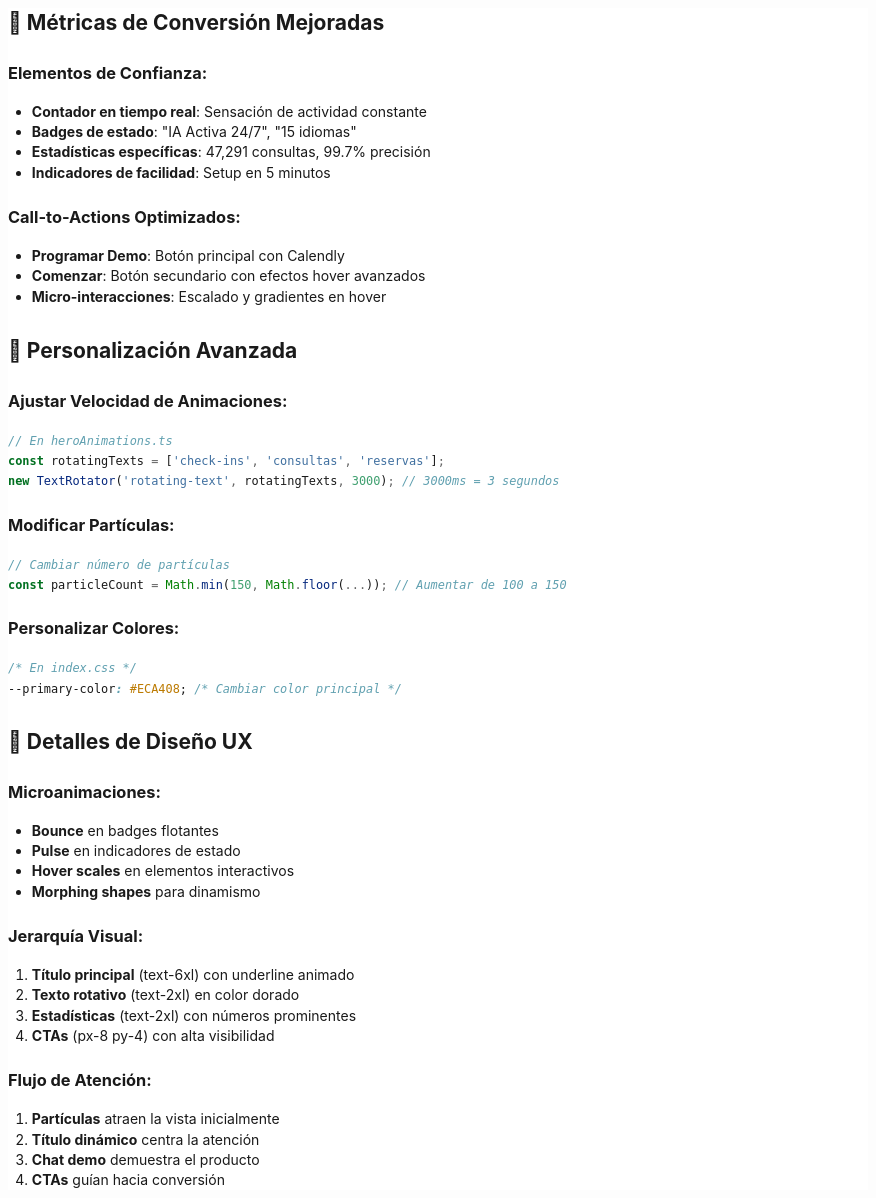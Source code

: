 ## 🎯 **Métricas de Conversión Mejoradas**

### **Elementos de Confianza:**
- **Contador en tiempo real**: Sensación de actividad constante
- **Badges de estado**: "IA Activa 24/7", "15 idiomas"
- **Estadísticas específicas**: 47,291 consultas, 99.7% precisión
- **Indicadores de facilidad**: Setup en 5 minutos

### **Call-to-Actions Optimizados:**
- **Programar Demo**: Botón principal con Calendly
- **Comenzar**: Botón secundario con efectos hover avanzados
- **Micro-interacciones**: Escalado y gradientes en hover

## 🔧 **Personalización Avanzada**

### **Ajustar Velocidad de Animaciones:**
```typescript
// En heroAnimations.ts
const rotatingTexts = ['check-ins', 'consultas', 'reservas'];
new TextRotator('rotating-text', rotatingTexts, 3000); // 3000ms = 3 segundos
```

### **Modificar Partículas:**
```typescript
// Cambiar número de partículas
const particleCount = Math.min(150, Math.floor(...)); // Aumentar de 100 a 150
```

### **Personalizar Colores:**
```css
/* En index.css */
--primary-color: #ECA408; /* Cambiar color principal */
```

## 🎪 **Detalles de Diseño UX**

### **Microanimaciones:**
- **Bounce** en badges flotantes
- **Pulse** en indicadores de estado
- **Hover scales** en elementos interactivos
- **Morphing shapes** para dinamismo

### **Jerarquía Visual:**
1. **Título principal** (text-6xl) con underline animado
2. **Texto rotativo** (text-2xl) en color dorado
3. **Estadísticas** (text-2xl) con números prominentes
4. **CTAs** (px-8 py-4) con alta visibilidad

### **Flujo de Atención:**
1. **Partículas** atraen la vista inicialmente
2. **Título dinámico** centra la atención
3. **Chat demo** demuestra el producto
4. **CTAs** guían hacia conversión
